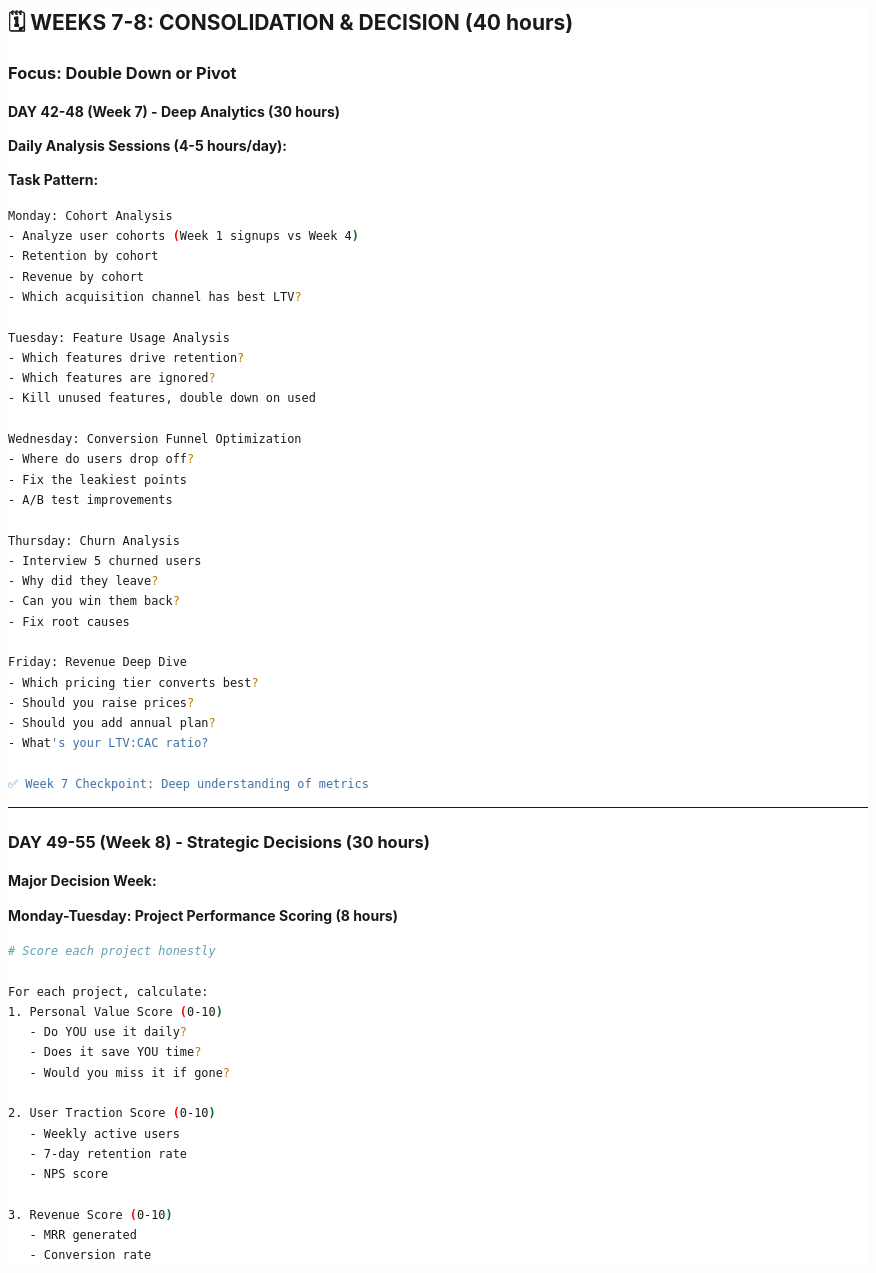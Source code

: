 ## 🗓️ WEEKS 7-8: CONSOLIDATION & DECISION (40 hours)

### **Focus: Double Down or Pivot**

**DAY 42-48 (Week 7) - Deep Analytics (30 hours)**

**Daily Analysis Sessions (4-5 hours/day):**

**Task Pattern:**
```bash
Monday: Cohort Analysis
- Analyze user cohorts (Week 1 signups vs Week 4)
- Retention by cohort
- Revenue by cohort
- Which acquisition channel has best LTV?

Tuesday: Feature Usage Analysis
- Which features drive retention?
- Which features are ignored?
- Kill unused features, double down on used

Wednesday: Conversion Funnel Optimization
- Where do users drop off?
- Fix the leakiest points
- A/B test improvements

Thursday: Churn Analysis
- Interview 5 churned users
- Why did they leave?
- Can you win them back?
- Fix root causes

Friday: Revenue Deep Dive
- Which pricing tier converts best?
- Should you raise prices?
- Should you add annual plan?
- What's your LTV:CAC ratio?

✅ Week 7 Checkpoint: Deep understanding of metrics
```

---

### **DAY 49-55 (Week 8) - Strategic Decisions (30 hours)**

**Major Decision Week:**

**Monday-Tuesday: Project Performance Scoring (8 hours)**
```bash
# Score each project honestly

For each project, calculate:
1. Personal Value Score (0-10)
   - Do YOU use it daily?
   - Does it save YOU time?
   - Would you miss it if gone?

2. User Traction Score (0-10)
   - Weekly active users
   - 7-day retention rate
   - NPS score

3. Revenue Score (0-10)
   - MRR generated
   - Conversion rate
```